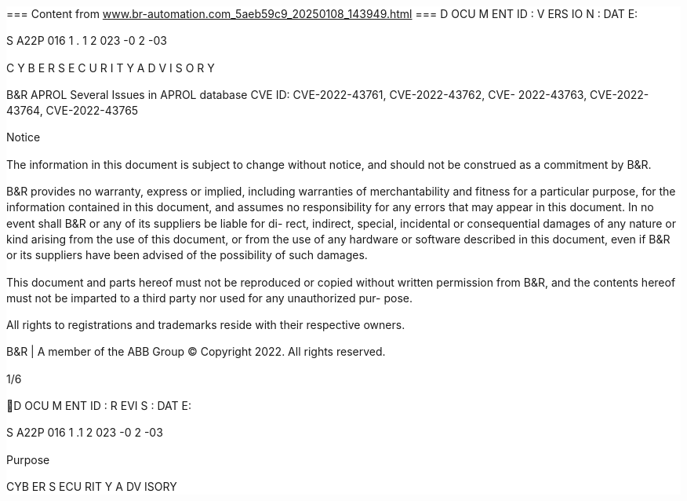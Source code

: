 === Content from www.br-automation.com_5aeb59c9_20250108_143949.html ===
D OCU M ENT   ID :
V ERS IO N :
DAT E:

S A22P 016
1 . 1
2 023 -0 2 -03

C Y B E R   S E C U R I T Y   A D V I S O R Y

B&R APROL
Several Issues in APROL database
CVE ID: CVE-2022-43761, CVE-2022-43762, CVE-
2022-43763, CVE-2022-43764, CVE-2022-43765

Notice

The information in this document is subject to change without notice, and should not be construed as a
commitment by B&R.

B&R provides no warranty, express or implied, including warranties of merchantability and fitness for a
particular purpose, for the information contained in this document, and assumes no responsibility for
any errors that may appear in this document. In no event shall B&R or any of its suppliers be liable for di-
rect, indirect, special, incidental or consequential damages of any nature or kind arising from the use of
this document, or from the use of any hardware or software described in this document, even if B&R or
its suppliers have been advised of the possibility of such damages.

This document and parts hereof must not be reproduced or copied without written permission from
B&R, and the contents hereof must not be imparted to a third party nor used for any unauthorized pur-
pose.

All rights to registrations and trademarks reside with their respective owners.

B&R | A member of the ABB Group
© Copyright 2022. All rights reserved.

1/6

D OCU M ENT   ID :
R EVI S :
DAT E:

S A22P 016
1 .1
2 023 -0 2 -03

Purpose

CYB ER  S ECU RIT Y A DV ISORY
